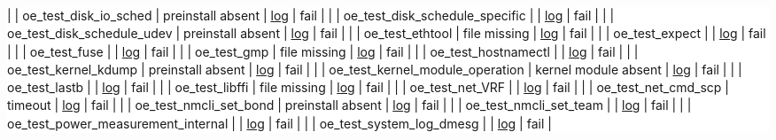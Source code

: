 |                    | oe_test_disk_io_sched                                        | preinstall absent                                            | [log](https://gitee.com/kotoriminamidesu/openeuler-riscv-2303-test/blob/master/23.09/mugen/logs_failed/os-basic/oe_test_disk_io_sched/2023-04-28-10:24:32.log) | fail |
|                    | oe_test_disk_schedule_specific                               |                                                              | [log](https://gitee.com/kotoriminamidesu/openeuler-riscv-2303-test/blob/master/23.09/mugen/logs_failed/os-basic/oe_test_disk_schedule_specific/2023-04-28-08:31:35.log) | fail |
|                    | oe_test_disk_schedule_udev                                   | preinstall absent                                            | [log](https://gitee.com/kotoriminamidesu/openeuler-riscv-2303-test/blob/master/23.09/mugen/logs_failed/os-basic/oe_test_disk_schedule_udev/2023-04-28-08:32:02.log) | fail |
|                    | oe_test_ethtool                                              | file missing                                                 | [log](https://gitee.com/kotoriminamidesu/openeuler-riscv-2303-test/blob/master/23.09/mugen/logs_failed/os-basic/oe_test_ethtool/2023-04-28-08:42:35.log) | fail |
|                    | oe_test_expect                                               |                                                              | [log](https://gitee.com/kotoriminamidesu/openeuler-riscv-2303-test/blob/master/23.09/mugen/logs_failed/os-basic/oe_test_expect/2023-04-28-10:21:46.log) | fail |
|                    | oe_test_fuse                                                 |                                                              | [log](https://gitee.com/kotoriminamidesu/openeuler-riscv-2303-test/blob/master/23.09/mugen/logs_failed/os-basic/oe_test_fuse/2023-04-28-03:35:43.log) | fail |
|                    | oe_test_gmp                                                  | file missing                                                 | [log](https://gitee.com/kotoriminamidesu/openeuler-riscv-2303-test/blob/master/23.09/mugen/logs_failed/os-basic/oe_test_gmp/2023-04-28-10:18:16.log) | fail |
|                    | oe_test_hostnamectl                                          |                                                              | [log](https://gitee.com/kotoriminamidesu/openeuler-riscv-2303-test/blob/master/23.09/mugen/logs_failed/os-basic/oe_test_hostnamectl/2023-04-28-09:16:05.log) | fail |
|                    | oe_test_kernel_kdump                                         | preinstall absent                                            | [log](https://gitee.com/kotoriminamidesu/openeuler-riscv-2303-test/blob/master/23.09/mugen/logs_failed/os-basic/oe_test_kernel_kdump/2023-04-28-09:16:35.log) | fail |
|                    | oe_test_kernel_module_operation                              | kernel module absent                                         | [log](https://gitee.com/kotoriminamidesu/openeuler-riscv-2303-test/blob/master/23.09/mugen/logs_failed/os-basic/oe_test_kernel_module_operation/2023-04-28-09:51:53.log) | fail |
|                    | oe_test_lastb                                                |                                                              | [log](https://gitee.com/kotoriminamidesu/openeuler-riscv-2303-test/blob/master/23.09/mugen/logs_failed/os-basic/oe_test_lastb/2023-04-28-10:25:56.log) | fail |
|                    | oe_test_libffi                                               | file missing                                                 | [log](https://gitee.com/kotoriminamidesu/openeuler-riscv-2303-test/blob/master/23.09/mugen/logs_failed/os-basic/oe_test_libffi/2023-04-28-10:19:24.log) | fail |
|                    | oe_test_net_VRF                                              |                                                              | [log](https://gitee.com/kotoriminamidesu/openeuler-riscv-2303-test/blob/master/23.09/mugen/logs_failed/os-basic/oe_test_net_VRF/2023-04-28-09:56:52.log) | fail |
|                    | oe_test_net_cmd_scp                                          | timeout                                                      | [log](https://gitee.com/kotoriminamidesu/openeuler-riscv-2303-test/blob/master/23.09/mugen/logs_failed/os-basic/oe_test_net_cmd_scp/2023-04-28-09:58:51.log) | fail |
|                    | oe_test_nmcli_set_bond                                       | preinstall absent                                            | [log](https://gitee.com/kotoriminamidesu/openeuler-riscv-2303-test/blob/master/23.09/mugen/logs_failed/os-basic/oe_test_nmcli_set_bond/2023-04-28-10:04:10.log) | fail |
|                    | oe_test_nmcli_set_team                                       |                                                              | [log](https://gitee.com/kotoriminamidesu/openeuler-riscv-2303-test/blob/master/23.09/mugen/logs_failed/os-basic/oe_test_nmcli_set_team/2023-04-28-10:06:10.log) | fail |
|                    | oe_test_power_measurement_internal                           |                                                              | [log](https://gitee.com/kotoriminamidesu/openeuler-riscv-2303-test/blob/master/23.09/mugen/logs_failed/os-basic/oe_test_power_measurement_internal/2023-04-28-08:03:14.log) | fail |
|                    | oe_test_system_log_dmesg                                     |                                                              | [log](https://gitee.com/kotoriminamidesu/openeuler-riscv-2303-test/blob/master/23.09/mugen/logs_failed/os-basic/oe_test_system_log_dmesg/2023-04-28-04:12:53.log) | fail |